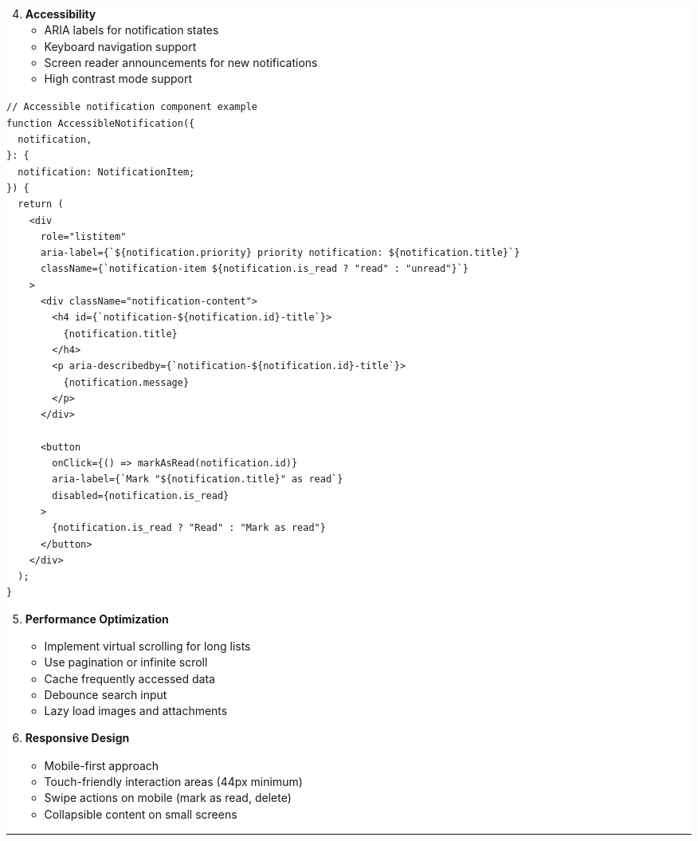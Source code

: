 4. **Accessibility**
   - ARIA labels for notification states
   - Keyboard navigation support
   - Screen reader announcements for new notifications
   - High contrast mode support

```tsx
// Accessible notification component example
function AccessibleNotification({
  notification,
}: {
  notification: NotificationItem;
}) {
  return (
    <div
      role="listitem"
      aria-label={`${notification.priority} priority notification: ${notification.title}`}
      className={`notification-item ${notification.is_read ? "read" : "unread"}`}
    >
      <div className="notification-content">
        <h4 id={`notification-${notification.id}-title`}>
          {notification.title}
        </h4>
        <p aria-describedby={`notification-${notification.id}-title`}>
          {notification.message}
        </p>
      </div>

      <button
        onClick={() => markAsRead(notification.id)}
        aria-label={`Mark "${notification.title}" as read`}
        disabled={notification.is_read}
      >
        {notification.is_read ? "Read" : "Mark as read"}
      </button>
    </div>
  );
}
```

5. **Performance Optimization**
   - Implement virtual scrolling for long lists
   - Use pagination or infinite scroll
   - Cache frequently accessed data
   - Debounce search input
   - Lazy load images and attachments

6. **Responsive Design**
   - Mobile-first approach
   - Touch-friendly interaction areas (44px minimum)
   - Swipe actions on mobile (mark as read, delete)
   - Collapsible content on small screens

---